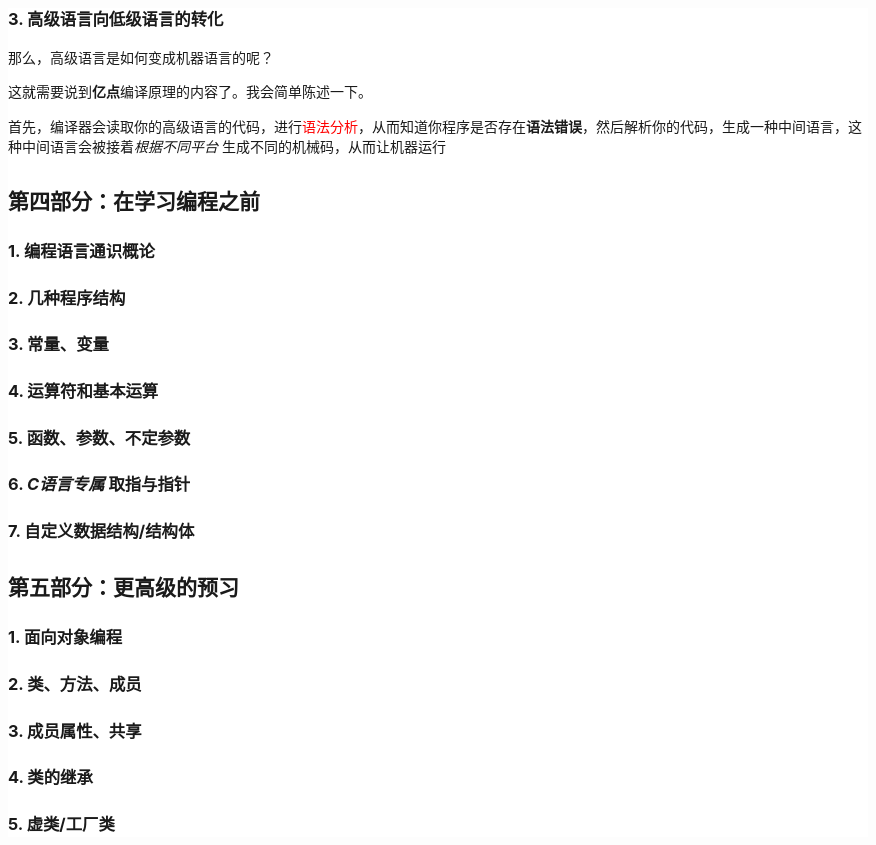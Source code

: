 ### 3. 高级语言向低级语言的转化

那么，高级语言是如何变成机器语言的呢？

这就需要说到**亿点**编译原理的内容了。我会简单陈述一下。

首先，编译器会读取你的高级语言的代码，进行<font color='red'>语法分析</font>，从而知道你程序是否存在**语法错误**，然后解析你的代码，生成一种中间语言，这种中间语言会被接着*根据不同平台* 生成不同的机械码，从而让机器运行

## 第四部分：在学习编程之前

### 1. 编程语言通识概论



### 2. 几种程序结构



### 3. 常量、变量



### 4. 运算符和基本运算



### 5. 函数、参数、不定参数



### 6. *C语言专属* 取指与指针



### 7. 自定义数据结构/结构体



## 第五部分：更高级的预习

### 1. 面向对象编程



### 2. 类、方法、成员



### 3. 成员属性、共享



### 4. 类的继承



### 5. 虚类/工厂类
